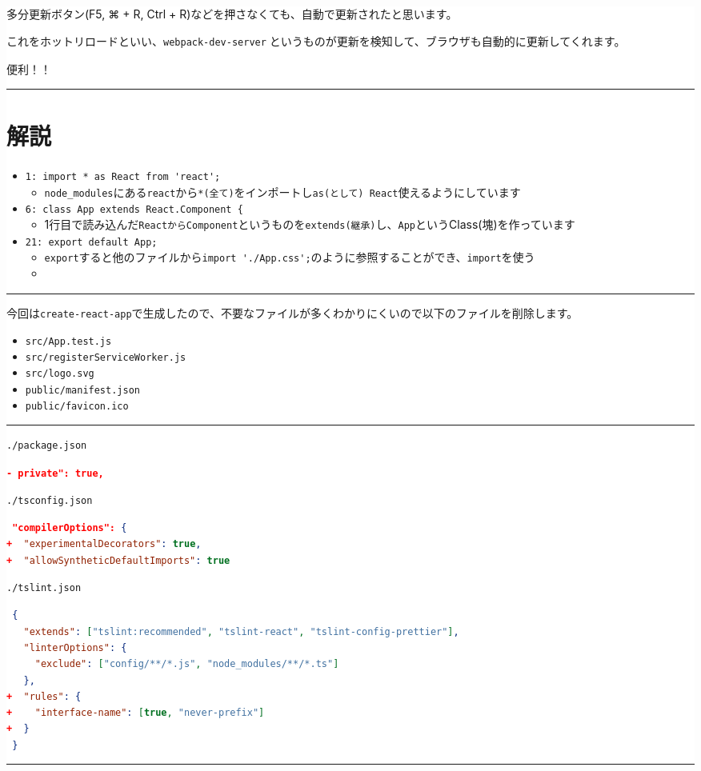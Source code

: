 
多分更新ボタン(F5, ⌘ + R, Ctrl + R)などを押さなくても、自動で更新されたと思います。

これをホットリロードといい、`webpack-dev-server` というものが更新を検知して、ブラウザも自動的に更新してくれます。

便利！！

---

# 解説

- `1: import * as React from 'react';`
	- `node_modules`にある`react`から`*(全て)`をインポートし`as(として) React`使えるようにしています
- `6: class App extends React.Component {`
	- 1行目で読み込んだ`ReactからComponent`というものを`extends(継承)`し、`App`というClass(塊)を作っています
- `21: export default App;`
	- `export`すると他のファイルから`import './App.css';`のように参照することができ、`import`を使う
	- 
---

今回は`create-react-app`で生成したので、不要なファイルが多くわかりにくいので以下のファイルを削除します。

- `src/App.test.js`
- `src/registerServiceWorker.js`
- `src/logo.svg`
- `public/manifest.json`
- `public/favicon.ico`
---

`./package.json`

```json
- private": true,
```


`./tsconfig.json`

```json
 "compilerOptions": {
+  "experimentalDecorators": true,
+  "allowSyntheticDefaultImports": true
```

`./tslint.json`
```json
 {
   "extends": ["tslint:recommended", "tslint-react", "tslint-config-prettier"],
   "linterOptions": {
     "exclude": ["config/**/*.js", "node_modules/**/*.ts"]
   },
+  "rules": {
+    "interface-name": [true, "never-prefix"]
+  }
 }
```

---